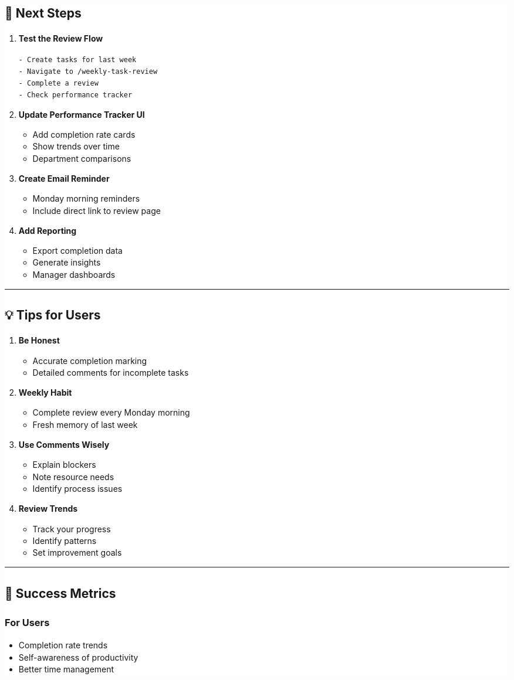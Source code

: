 
## 🚀 Next Steps

1. **Test the Review Flow**
   ```
   - Create tasks for last week
   - Navigate to /weekly-task-review
   - Complete a review
   - Check performance tracker
   ```

2. **Update Performance Tracker UI**
   - Add completion rate cards
   - Show trends over time
   - Department comparisons

3. **Create Email Reminder**
   - Monday morning reminders
   - Include direct link to review page

4. **Add Reporting**
   - Export completion data
   - Generate insights
   - Manager dashboards

---

## 💡 Tips for Users

1. **Be Honest**
   - Accurate completion marking
   - Detailed comments for incomplete tasks

2. **Weekly Habit**
   - Complete review every Monday morning
   - Fresh memory of last week

3. **Use Comments Wisely**
   - Explain blockers
   - Note resource needs
   - Identify process issues

4. **Review Trends**
   - Track your progress
   - Identify patterns
   - Set improvement goals

---

## 🎯 Success Metrics

### For Users
- Completion rate trends
- Self-awareness of productivity
- Better time management
